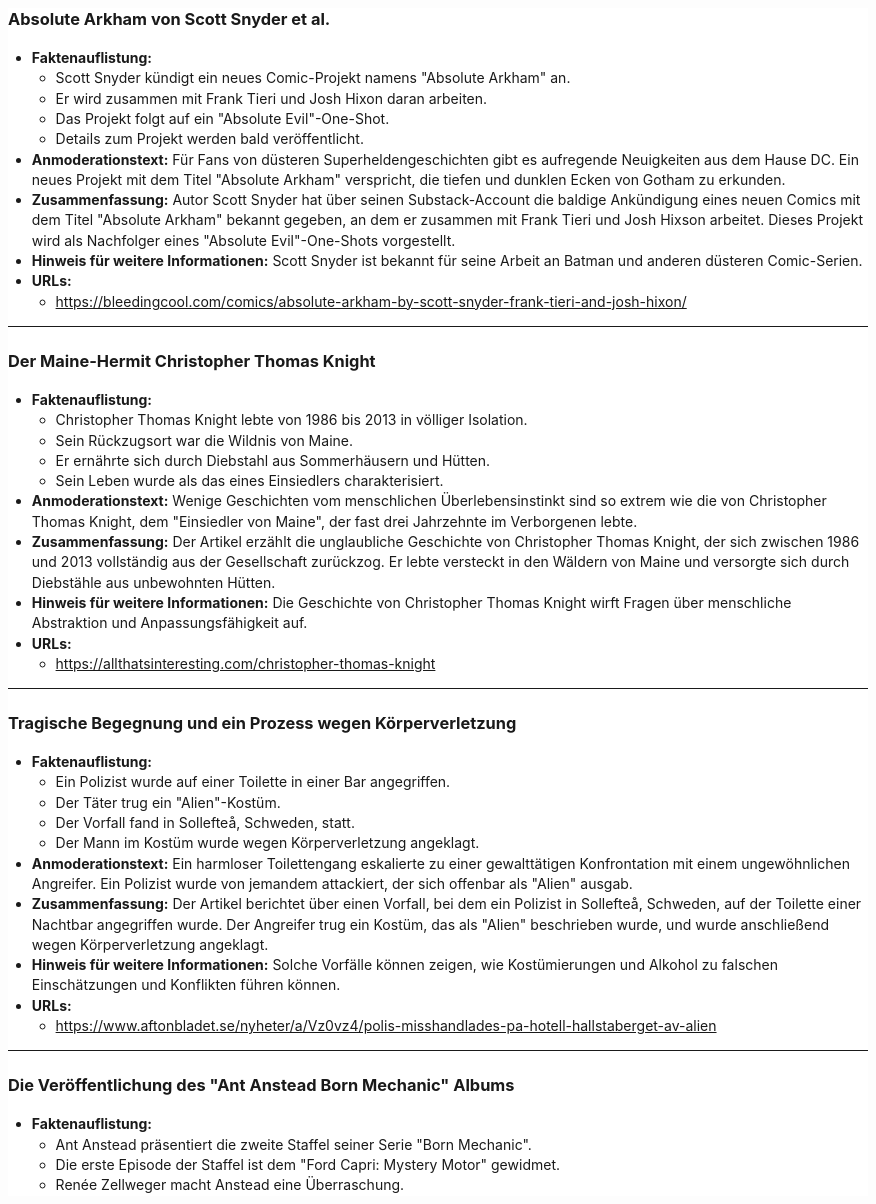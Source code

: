 ### Absolute Arkham von Scott Snyder et al.
*   **Faktenauflistung:**
    *   Scott Snyder kündigt ein neues Comic-Projekt namens "Absolute Arkham" an.
    *   Er wird zusammen mit Frank Tieri und Josh Hixon daran arbeiten.
    *   Das Projekt folgt auf ein "Absolute Evil"-One-Shot.
    *   Details zum Projekt werden bald veröffentlicht.
*   **Anmoderationstext:** Für Fans von düsteren Superheldengeschichten gibt es aufregende Neuigkeiten aus dem Hause DC. Ein neues Projekt mit dem Titel "Absolute Arkham" verspricht, die tiefen und dunklen Ecken von Gotham zu erkunden.
*   **Zusammenfassung:** Autor Scott Snyder hat über seinen Substack-Account die baldige Ankündigung eines neuen Comics mit dem Titel "Absolute Arkham" bekannt gegeben, an dem er zusammen mit Frank Tieri und Josh Hixson arbeitet. Dieses Projekt wird als Nachfolger eines "Absolute Evil"-One-Shots vorgestellt.
*   **Hinweis für weitere Informationen:** Scott Snyder ist bekannt für seine Arbeit an Batman und anderen düsteren Comic-Serien.
*   **URLs:**
    *   https://bleedingcool.com/comics/absolute-arkham-by-scott-snyder-frank-tieri-and-josh-hixon/
--------------------------------------------
### Der Maine-Hermit Christopher Thomas Knight
*   **Faktenauflistung:**
    *   Christopher Thomas Knight lebte von 1986 bis 2013 in völliger Isolation.
    *   Sein Rückzugsort war die Wildnis von Maine.
    *   Er ernährte sich durch Diebstahl aus Sommerhäusern und Hütten.
    *   Sein Leben wurde als das eines Einsiedlers charakterisiert.
*   **Anmoderationstext:** Wenige Geschichten vom menschlichen Überlebensinstinkt sind so extrem wie die von Christopher Thomas Knight, dem "Einsiedler von Maine", der fast drei Jahrzehnte im Verborgenen lebte.
*   **Zusammenfassung:** Der Artikel erzählt die unglaubliche Geschichte von Christopher Thomas Knight, der sich zwischen 1986 und 2013 vollständig aus der Gesellschaft zurückzog. Er lebte versteckt in den Wäldern von Maine und versorgte sich durch Diebstähle aus unbewohnten Hütten.
*   **Hinweis für weitere Informationen:** Die Geschichte von Christopher Thomas Knight wirft Fragen über menschliche Abstraktion und Anpassungsfähigkeit auf.
*   **URLs:**
    *   https://allthatsinteresting.com/christopher-thomas-knight
--------------------------------------------
### Tragische Begegnung und ein Prozess wegen Körperverletzung
*   **Faktenauflistung:**
    *   Ein Polizist wurde auf einer Toilette in einer Bar angegriffen.
    *   Der Täter trug ein "Alien"-Kostüm.
    *   Der Vorfall fand in Sollefteå, Schweden, statt.
    *   Der Mann im Kostüm wurde wegen Körperverletzung angeklagt.
*   **Anmoderationstext:** Ein harmloser Toilettengang eskalierte zu einer gewalttätigen Konfrontation mit einem ungewöhnlichen Angreifer. Ein Polizist wurde von jemandem attackiert, der sich offenbar als "Alien" ausgab.
*   **Zusammenfassung:** Der Artikel berichtet über einen Vorfall, bei dem ein Polizist in Sollefteå, Schweden, auf der Toilette einer Nachtbar angegriffen wurde. Der Angreifer trug ein Kostüm, das als "Alien" beschrieben wurde, und wurde anschließend wegen Körperverletzung angeklagt.
*   **Hinweis für weitere Informationen:** Solche Vorfälle können zeigen, wie Kostümierungen und Alkohol zu falschen Einschätzungen und Konflikten führen können.
*   **URLs:**
    *   https://www.aftonbladet.se/nyheter/a/Vz0vz4/polis-misshandlades-pa-hotell-hallstaberget-av-alien
--------------------------------------------
### Die Veröffentlichung des "Ant Anstead Born Mechanic" Albums
*   **Faktenauflistung:**
    *   Ant Anstead präsentiert die zweite Staffel seiner Serie "Born Mechanic".
    *   Die erste Episode der Staffel ist dem "Ford Capri: Mystery Motor" gewidmet.
    *   Renée Zellweger macht Anstead eine Überraschung.